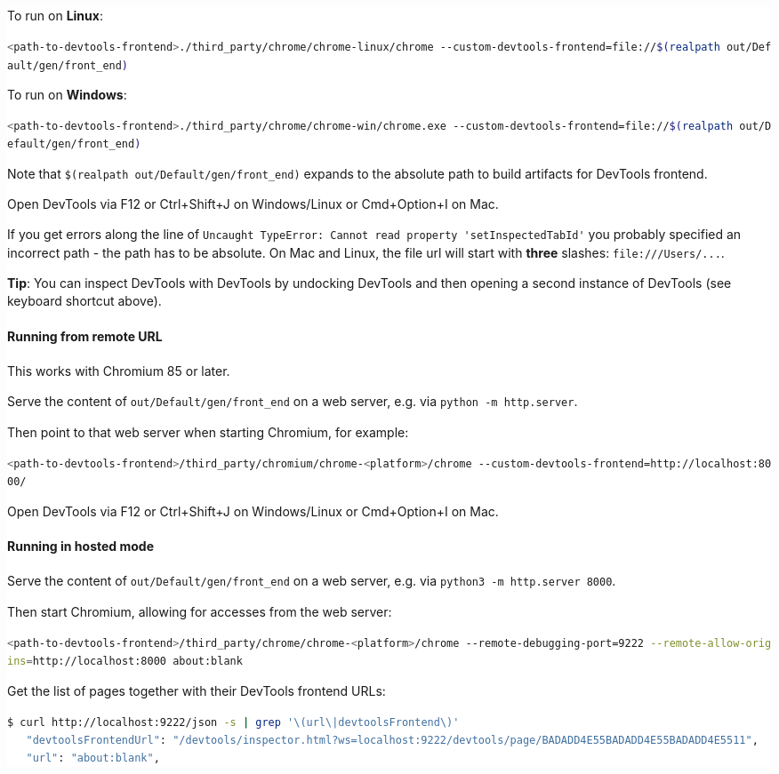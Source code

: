 To run on **Linux**:

```bash
<path-to-devtools-frontend>./third_party/chrome/chrome-linux/chrome --custom-devtools-frontend=file://$(realpath out/Default/gen/front_end)
```

To run on **Windows**:

```bash
<path-to-devtools-frontend>./third_party/chrome/chrome-win/chrome.exe --custom-devtools-frontend=file://$(realpath out/Default/gen/front_end)
```

Note that `$(realpath out/Default/gen/front_end)` expands to the absolute path to build artifacts for DevTools frontend.

Open DevTools via F12 or Ctrl+Shift+J on Windows/Linux or Cmd+Option+I on Mac.

If you get errors along the line of `Uncaught TypeError: Cannot read property 'setInspectedTabId'` you probably specified an incorrect path - the path has to be absolute. On Mac and Linux, the file url will start with __three__ slashes: `file:///Users/...`.

**Tip**: You can inspect DevTools with DevTools by undocking DevTools and then opening a second instance of DevTools (see keyboard shortcut above).

#### Running from remote URL

This works with Chromium 85 or later.

Serve the content of `out/Default/gen/front_end` on a web server, e.g. via `python -m http.server`.

Then point to that web server when starting Chromium, for example:

```bash
<path-to-devtools-frontend>/third_party/chromium/chrome-<platform>/chrome --custom-devtools-frontend=http://localhost:8000/
```

Open DevTools via F12 or Ctrl+Shift+J on Windows/Linux or Cmd+Option+I on Mac.

#### Running in hosted mode

Serve the content of `out/Default/gen/front_end` on a web server, e.g. via `python3 -m http.server 8000`.

Then start Chromium, allowing for accesses from the web server:

```bash
<path-to-devtools-frontend>/third_party/chrome/chrome-<platform>/chrome --remote-debugging-port=9222 --remote-allow-origins=http://localhost:8000 about:blank
```

Get the list of pages together with their DevTools frontend URLs:
```bash
$ curl http://localhost:9222/json -s | grep '\(url\|devtoolsFrontend\)'
   "devtoolsFrontendUrl": "/devtools/inspector.html?ws=localhost:9222/devtools/page/BADADD4E55BADADD4E55BADADD4E5511",
   "url": "about:blank",
```
